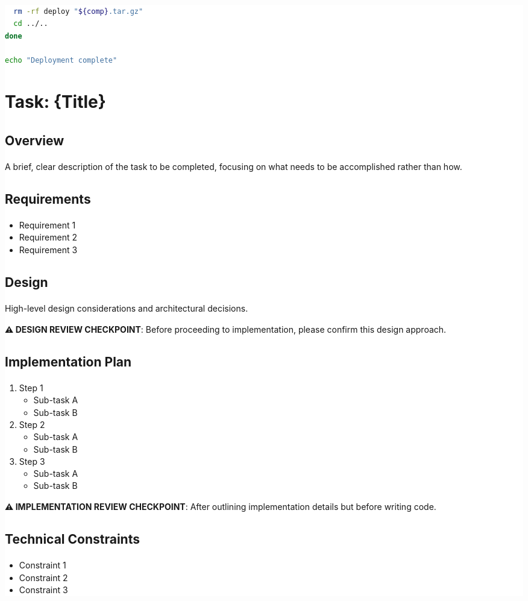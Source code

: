 ```bash
  rm -rf deploy "${comp}.tar.gz"
  cd ../..
done

echo "Deployment complete"
```




# Task: {Title}

## Overview

A brief, clear description of the task to be completed, focusing on what needs to be accomplished rather than how.


## Requirements

- Requirement 1
- Requirement 2
- Requirement 3


## Design

High-level design considerations and architectural decisions.

**⚠️ DESIGN REVIEW CHECKPOINT**: Before proceeding to implementation, please confirm this design approach.


## Implementation Plan

1. Step 1
   - Sub-task A
   - Sub-task B
2. Step 2
   - Sub-task A
   - Sub-task B
3. Step 3
   - Sub-task A
   - Sub-task B

**⚠️ IMPLEMENTATION REVIEW CHECKPOINT**: After outlining implementation details but before writing code.


## Technical Constraints

- Constraint 1
- Constraint 2
- Constraint 3
